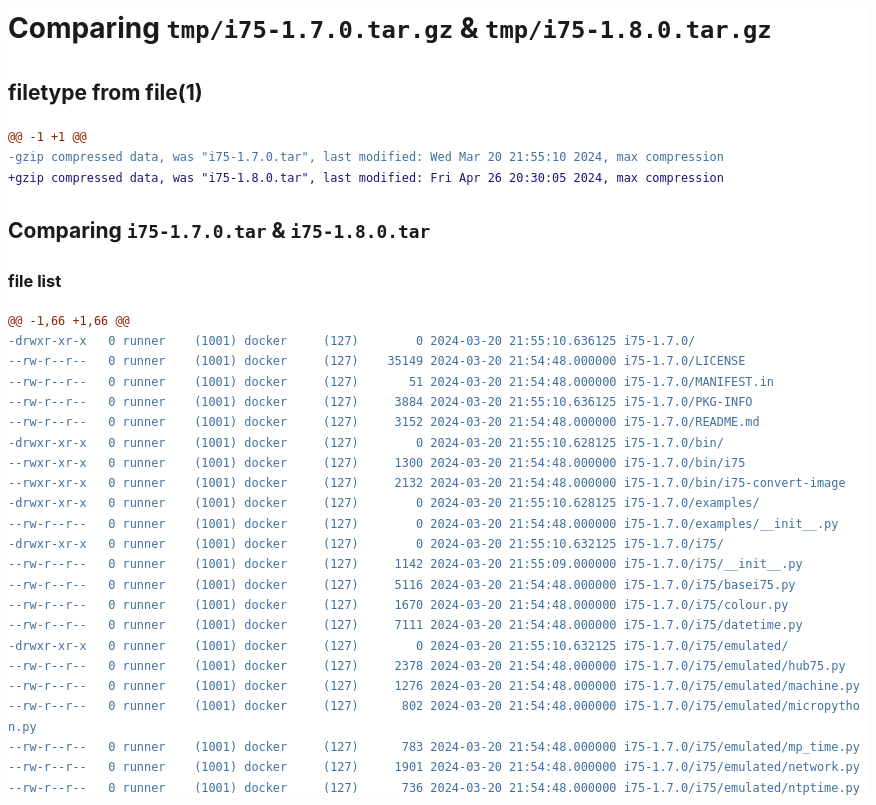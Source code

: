 # Comparing `tmp/i75-1.7.0.tar.gz` & `tmp/i75-1.8.0.tar.gz`

## filetype from file(1)

```diff
@@ -1 +1 @@
-gzip compressed data, was "i75-1.7.0.tar", last modified: Wed Mar 20 21:55:10 2024, max compression
+gzip compressed data, was "i75-1.8.0.tar", last modified: Fri Apr 26 20:30:05 2024, max compression
```

## Comparing `i75-1.7.0.tar` & `i75-1.8.0.tar`

### file list

```diff
@@ -1,66 +1,66 @@
-drwxr-xr-x   0 runner    (1001) docker     (127)        0 2024-03-20 21:55:10.636125 i75-1.7.0/
--rw-r--r--   0 runner    (1001) docker     (127)    35149 2024-03-20 21:54:48.000000 i75-1.7.0/LICENSE
--rw-r--r--   0 runner    (1001) docker     (127)       51 2024-03-20 21:54:48.000000 i75-1.7.0/MANIFEST.in
--rw-r--r--   0 runner    (1001) docker     (127)     3884 2024-03-20 21:55:10.636125 i75-1.7.0/PKG-INFO
--rw-r--r--   0 runner    (1001) docker     (127)     3152 2024-03-20 21:54:48.000000 i75-1.7.0/README.md
-drwxr-xr-x   0 runner    (1001) docker     (127)        0 2024-03-20 21:55:10.628125 i75-1.7.0/bin/
--rwxr-xr-x   0 runner    (1001) docker     (127)     1300 2024-03-20 21:54:48.000000 i75-1.7.0/bin/i75
--rwxr-xr-x   0 runner    (1001) docker     (127)     2132 2024-03-20 21:54:48.000000 i75-1.7.0/bin/i75-convert-image
-drwxr-xr-x   0 runner    (1001) docker     (127)        0 2024-03-20 21:55:10.628125 i75-1.7.0/examples/
--rw-r--r--   0 runner    (1001) docker     (127)        0 2024-03-20 21:54:48.000000 i75-1.7.0/examples/__init__.py
-drwxr-xr-x   0 runner    (1001) docker     (127)        0 2024-03-20 21:55:10.632125 i75-1.7.0/i75/
--rw-r--r--   0 runner    (1001) docker     (127)     1142 2024-03-20 21:55:09.000000 i75-1.7.0/i75/__init__.py
--rw-r--r--   0 runner    (1001) docker     (127)     5116 2024-03-20 21:54:48.000000 i75-1.7.0/i75/basei75.py
--rw-r--r--   0 runner    (1001) docker     (127)     1670 2024-03-20 21:54:48.000000 i75-1.7.0/i75/colour.py
--rw-r--r--   0 runner    (1001) docker     (127)     7111 2024-03-20 21:54:48.000000 i75-1.7.0/i75/datetime.py
-drwxr-xr-x   0 runner    (1001) docker     (127)        0 2024-03-20 21:55:10.632125 i75-1.7.0/i75/emulated/
--rw-r--r--   0 runner    (1001) docker     (127)     2378 2024-03-20 21:54:48.000000 i75-1.7.0/i75/emulated/hub75.py
--rw-r--r--   0 runner    (1001) docker     (127)     1276 2024-03-20 21:54:48.000000 i75-1.7.0/i75/emulated/machine.py
--rw-r--r--   0 runner    (1001) docker     (127)      802 2024-03-20 21:54:48.000000 i75-1.7.0/i75/emulated/micropython.py
--rw-r--r--   0 runner    (1001) docker     (127)      783 2024-03-20 21:54:48.000000 i75-1.7.0/i75/emulated/mp_time.py
--rw-r--r--   0 runner    (1001) docker     (127)     1901 2024-03-20 21:54:48.000000 i75-1.7.0/i75/emulated/network.py
--rw-r--r--   0 runner    (1001) docker     (127)      736 2024-03-20 21:54:48.000000 i75-1.7.0/i75/emulated/ntptime.py
```